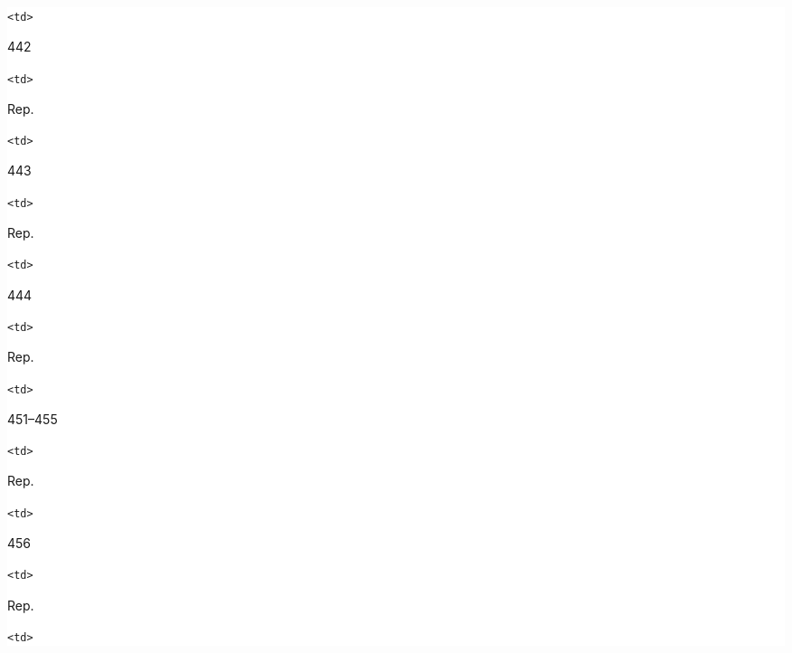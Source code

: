   </tr>

  <tr>

    <td> 

442  </td>

    <td> 

Rep.  </td>

  </tr>

  <tr>

    <td> 

443  </td>

    <td> 

Rep.  </td>

  </tr>

  <tr>

    <td> 

444  </td>

    <td> 

Rep.  </td>

  </tr>

  <tr>

    <td> 

451–455  </td>

    <td> 

Rep.  </td>

  </tr>

  <tr>

    <td> 

456  </td>

    <td> 

Rep.  </td>

  </tr>

  <tr>

    <td> 
